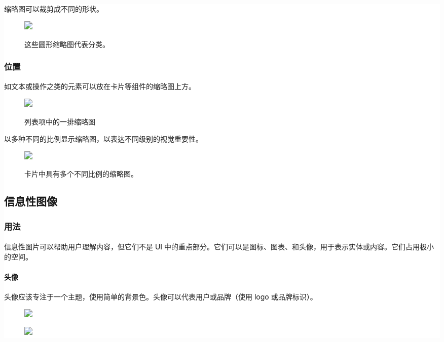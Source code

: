 </figure>

[en]: <> (Thumbnails can be cropped in different shapes.)
缩略图可以裁剪成不同的形状。

<figure>

![]({assets_path}/communication/imagery/imagery-thumbnails-placement-3.png)

<figcaption>

[en]: <> (These circular thumbnails represent categories in an app.)
这些圆形缩略图代表分类。

</figcaption></figure>

[en]: <> (Placement)
### 位置

[en]: <> (Elements like text or actions may be placed above a thumbnail in components like cards.)
如文本或操作之类的元素可以放在卡片等组件的缩略图上方。

<figure>

![]({assets_path}/communication/imagery/imagery-thumbnails-placement-2.png)

<figcaption>

[en]: <> (A row of thumbnails inside a list item)
列表项中的一排缩略图

</figcaption></figure>

[en]: <> (Display thumbnails at multiple scales to express varied levels of visual importance.)
以多种不同的比例显示缩略图，以表达不同级别的视觉重要性。

<figure>

![]({assets_path}/communication/imagery/imagery-thumbnails-placement.png)

<figcaption>

[en]: <> (Multiple thumbnails with different proportions in a card.)
卡片中具有多个不同比例的缩略图。

</figcaption></figure>

[en]: <> (Informational imagery)
<h2 id="informational-imagery">信息性图像</h2>

[en]: <> (Usage)
### 用法

[en]: <> (Informational imagery assists users in understanding content, without being the focal point in a UI. It can take the form of icons, diagrams, and avatars that represent entities or content, either literally or conceptually. They occupy minimal space.)
信息性图片可以帮助用户理解内容，但它们不是 UI 中的重点部分。它们可以是图标、图表、和头像，用于表示实体或内容。它们占用极小的空间。

[en]: <> (Avatars)
#### 头像

[en]: <> (Avatars should focus on a subject, using a simple background. They can represent a user or a brand \(with a logo or branded graphic\).)
头像应该专注于一个主题，使用简单的背景色。头像可以代表用户或品牌（使用 logo 或品牌标识）。

<figure>

![]({assets_path}/communication/imagery/imagery-avatar-usage.png)

</figure><div class="mdui-row-sm-2"><div class="mdui-col"><figure>

![]({assets_path}/communication/imagery/imagery-avatar-do.png)

<figcaption>


[en]: <> (Imagery)
[en]: <> (Imagery communicates and differentiates a product through visuals.)
[en]: <> (Principles)
[en]: <> (Hero images)
[en]: <> (Thumbnails)
[en]: <> (Principles)
[en]: <> (Imagery can both enhance the user experience and express a brand’s visual language. Images help tell a story, clarify complex messages that are difficult to express with words, and to show users how to perform an action.)
[en]: <> (Informative)
[en]: <> (Imagery assists with comprehension and helps convey a clear message.)
[en]: <> (Delightful)
[en]: <> (Imagery portrays context in way that adds user delight.)
[en]: <> (Intentional)
[en]: <> (Imagery should be used intentionally in order to create a clear story.)
[en]: <> (Images should be selected for their ability to express your message and reflect your product’s style. Whether you use user-generated photography, professional photography, or different styles of illustration, they should all lend a look and feel that reflects your product. Images should be related to one another by sharing a common function, style, and intention.)
[en]: <> (Use multiple mediums)
[en]: <> (Both illustration and photography can live within the same product.)
[en]: <> (Illustration helps describe abstract concepts.)
[en]: <> (Photographs better represent specific concepts.)
[en]: <> (Have a focal point)
[en]: <> (Have an iconic focal point in your imagery, as it impacts how it should be cropped for different sizes. A focal point can be anything embodied in anything from a single entity to an overall composition. Clearly convey concepts in a memorable way.)
[en]: <> (Establish a clear focal point when cropping an image.)
[en]: <> (Don’t crop an image in a way that doesn’t show a clear focal point.)
[en]: <> (Size appropriately)
[en]: <> (To best display images of different sizes and types, appropriately size images for different displays and platforms. Resolution is the most important factor in how quickly imagery will load. To preserve network bandwidth, keep resolution low where possible.)
[en]: <> (Test appropriate resolution sizes for specific ratios and devices, ensuring that assets don’t appear pixelated.)
[en]: <> (Export images at the lowest file size possible without compromising quality.)
[en]: <> (Avoid using small file sizes that may result in pixelation of the image.)
[en]: <> (Be accessible)
[en]: <> (Alternative text)
[en]: <> (To ensure accessibility, imagery should include alternative text \(or a caption\) to be read by screen readers for users with visual impairments. Without alternative text, screen reader users just hear the word "image,” without any visual details.)
[en]: <> (This image doesn’t have a caption or alt text. Screen readers will just read out “image” with no explanation of what the image is about.)
[en]: <> (Ways to use imagery)
[en]: <> (Create an immersive story and a sense of context in your app by using visuals.)
[en]: <> (Scaled down to 62.5%)
[en]: <> (Educate users)
[en]: <> (When giving instructions to users, step-by-step imagery allows users to move through a sequence of steps at their own pace.)
[en]: <> (This cooking app shows the how-to’s of cooking through step by step photographs.)
[en]: <> (When users interact with an app for the first time, imagery helps them identify what content is for.)
[en]: <> (Imagery helps users choose categories, or topics of interest, to better personalize the content they experience in the app.)
[en]: <> (Allow users to compare similar items)
[en]: <> (Photography with a common style can help users quickly browse and make a decision.)
[en]: <> (When used across an app, still life photography expresses a unified style, letting users compare products easily.)
[en]: <> (Delight)
[en]: <> (Imagery can be used to delight users when they reach a confusing or frustrating point in the user experience journey, such as an error screen.)
[en]: <> (This app uses illustration to help users get started using the app.)
[en]: <> (Provide context)
[en]: <> (Imagery can help users understand the intent and context of associated text.)
[en]: <> (This app uses imagery to communicate the context of an article. Scaled down to 62.5%.)
[en]: <> (Hero images)
[en]: <> (Hero images help draw attention, provide context about content, or reinforce a brand.)
[en]: <> (Hero images are anchored in the most prominent position, such as the top of the screen.)
[en]: <> (Use a single hero image to introduce text content.)
[en]: <> (Display hero images in a carousel.)
[en]: <> (Thumbnails)
[en]: <> (Thumbnails are small images that represent information in tight spaces. They typically act as tap targets that lead to primary content, appearing within components like cards or lists.)
[en]: <> (Thumbnails are used to:)
[en]: <> (Allude to more information)
[en]: <> (Provide a peek at content on other screens)
[en]: <> (Assist in navigation)
[en]: <> (Avatars can represent users.)
[en]: <> (Avatars can represent brands.)
[en]: <> (Avatars can be placed inside multiple components, shaped in any form.)
[en]: <> (An avatar in a square shape.)
[en]: <> (Diagrams)
[en]: <> (Diagrams can display numeric values.)
[en]: <> (Pie charts illustrate the relationship between a single numeric value and a total numeric value.)
[en]: <> (Icons)
[en]: <> (Icons can help users understand content.)
[en]: <> (The green check circle icon lets users know that the action has been completed successfully.)